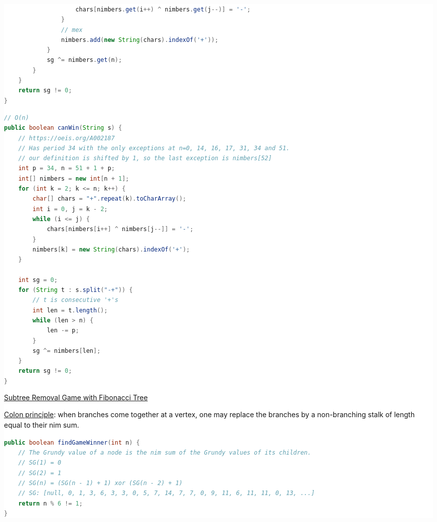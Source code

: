 ```java
                    chars[nimbers.get(i++) ^ nimbers.get(j--)] = '-';
                }  
                // mex
                nimbers.add(new String(chars).indexOf('+'));
            }
            sg ^= nimbers.get(n);
        }
    }
    return sg != 0;
}
```

```java
// O(n)
public boolean canWin(String s) {
    // https://oeis.org/A002187
    // Has period 34 with the only exceptions at n=0, 14, 16, 17, 31, 34 and 51.
    // our definition is shifted by 1, so the last exception is nimbers[52]
    int p = 34, n = 51 + 1 + p;
    int[] nimbers = new int[n + 1];
    for (int k = 2; k <= n; k++) {
        char[] chars = "+".repeat(k).toCharArray();
        int i = 0, j = k - 2;
        while (i <= j) {
            chars[nimbers[i++] ^ nimbers[j--]] = '-';
        }
        nimbers[k] = new String(chars).indexOf('+');
    }

    int sg = 0;
    for (String t : s.split("-+")) {
        // t is consecutive '+'s
        int len = t.length();
        while (len > n) {
            len -= p;
        }
        sg ^= nimbers[len];
    }
    return sg != 0;
}
```

[Subtree Removal Game with Fibonacci Tree][subtree-removal-game-with-fibonacci-tree]

[Colon principle](https://en.wikipedia.org/wiki/Hackenbush#Proof_of_Colon_Principle): when branches come together at a vertex, one may replace the branches by a non-branching stalk of length equal to their nim sum.

```java
public boolean findGameWinner(int n) {
    // The Grundy value of a node is the nim sum of the Grundy values of its children.
    // SG(1) = 0
    // SG(2) = 1
    // SG(n) = (SG(n - 1) + 1) xor (SG(n - 2) + 1)
    // SG: [null, 0, 1, 3, 6, 3, 3, 0, 5, 7, 14, 7, 7, 0, 9, 11, 6, 11, 11, 0, 13, ...]
    return n % 6 != 1;
}
```


[can-i-win]: https://leetcode.com/problems/can-i-win/
[cat-and-mouse]: https://leetcode.com/problems/cat-and-mouse/
[cat-and-mouse-ii]: https://leetcode.com/problems/cat-and-mouse-ii/
[chalkboard-xor-game]: https://leetcode.com/problems/chalkboard-xor-game/
[flip-game-ii]: https://leetcode.com/problems/flip-game-ii/
[stone-game]: https://leetcode.com/problems/stone-game/
[stone-game-ii]: https://leetcode.com/problems/stone-game-ii/
[stone-game-iv]: https://leetcode.com/problems/stone-game-iv/
[stone-game-vi]: https://leetcode.com/problems/stone-game-vi/
[stone-game-ix]: https://leetcode.com/problems/stone-game-ix/
[subtree-removal-game-with-fibonacci-tree]: https://leetcode.com/problems/subtree-removal-game-with-fibonacci-tree/
[sum-game]: https://leetcode.com/problems/sum-game/